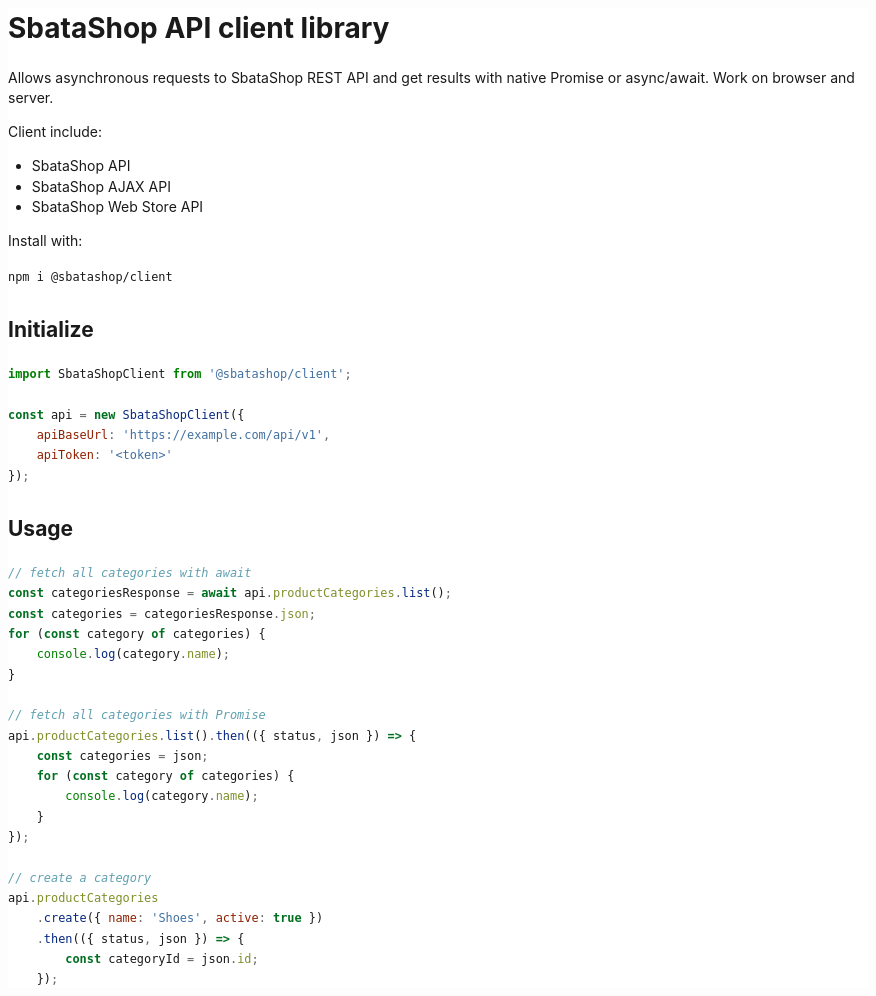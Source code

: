 # SbataShop API client library

Allows asynchronous requests to SbataShop REST API and get results with native Promise or async/await. Work on browser and server.

Client include:

- SbataShop API
- SbataShop AJAX API
- SbataShop Web Store API

Install with:

```
npm i @sbatashop/client
```

## Initialize

```javascript
import SbataShopClient from '@sbatashop/client';

const api = new SbataShopClient({
	apiBaseUrl: 'https://example.com/api/v1',
	apiToken: '<token>'
});
```

## Usage

```javascript
// fetch all categories with await
const categoriesResponse = await api.productCategories.list();
const categories = categoriesResponse.json;
for (const category of categories) {
	console.log(category.name);
}

// fetch all categories with Promise
api.productCategories.list().then(({ status, json }) => {
	const categories = json;
	for (const category of categories) {
		console.log(category.name);
	}
});

// create a category
api.productCategories
	.create({ name: 'Shoes', active: true })
	.then(({ status, json }) => {
		const categoryId = json.id;
	});
```
